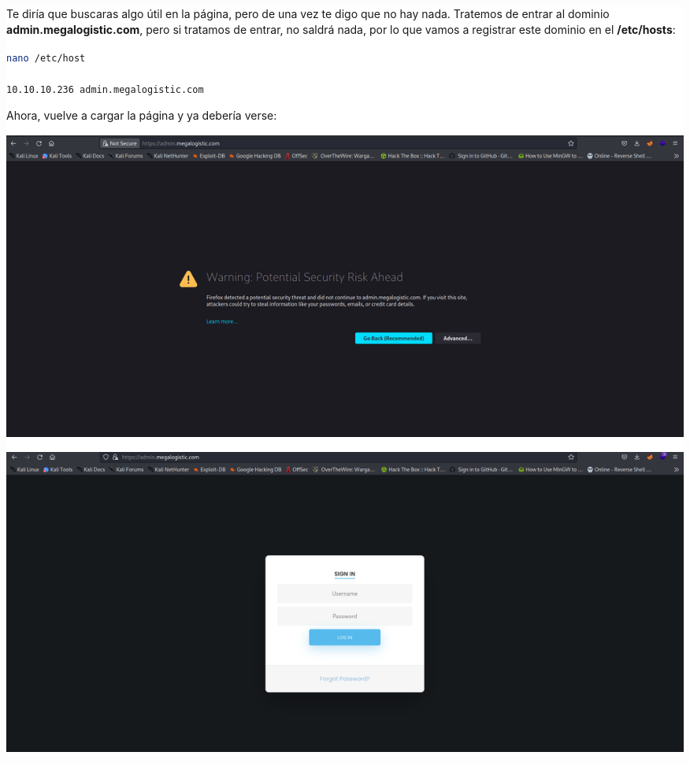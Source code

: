 Te diría que buscaras algo útil en la página, pero de una vez te digo que no hay nada. Tratemos de entrar al dominio **admin.megalogistic.com**, pero si tratamos de entrar, no saldrá nada, por lo que vamos a registrar este dominio en el **/etc/hosts**:
```bash
nano /etc/host

10.10.10.236 admin.megalogistic.com
```
Ahora, vuelve a cargar la página y ya debería verse:

<p align="center">
<img src="/assets/images/htb-writeup-toolbox/Captura4.png">
</p>

<p align="center">
<img src="/assets/images/htb-writeup-toolbox/Captura5.png">
</p>
